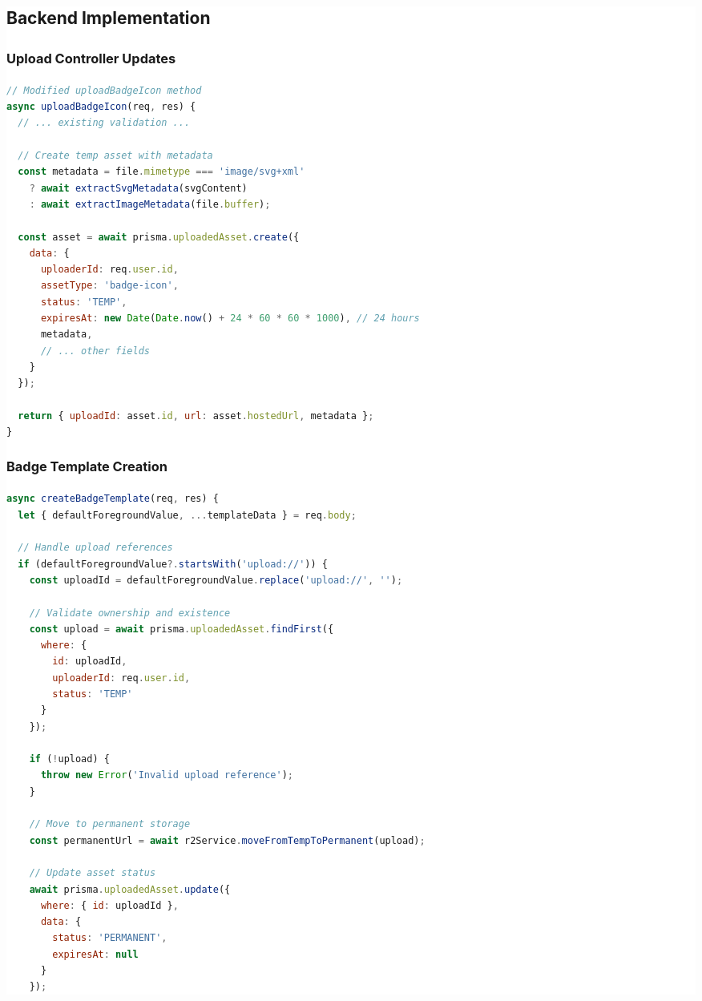 ## Backend Implementation

### Upload Controller Updates

```javascript
// Modified uploadBadgeIcon method
async uploadBadgeIcon(req, res) {
  // ... existing validation ...
  
  // Create temp asset with metadata
  const metadata = file.mimetype === 'image/svg+xml' 
    ? await extractSvgMetadata(svgContent)
    : await extractImageMetadata(file.buffer);
  
  const asset = await prisma.uploadedAsset.create({
    data: {
      uploaderId: req.user.id,
      assetType: 'badge-icon',
      status: 'TEMP',
      expiresAt: new Date(Date.now() + 24 * 60 * 60 * 1000), // 24 hours
      metadata,
      // ... other fields
    }
  });
  
  return { uploadId: asset.id, url: asset.hostedUrl, metadata };
}
```

### Badge Template Creation

```javascript
async createBadgeTemplate(req, res) {
  let { defaultForegroundValue, ...templateData } = req.body;
  
  // Handle upload references
  if (defaultForegroundValue?.startsWith('upload://')) {
    const uploadId = defaultForegroundValue.replace('upload://', '');
    
    // Validate ownership and existence
    const upload = await prisma.uploadedAsset.findFirst({
      where: {
        id: uploadId,
        uploaderId: req.user.id,
        status: 'TEMP'
      }
    });
    
    if (!upload) {
      throw new Error('Invalid upload reference');
    }
    
    // Move to permanent storage
    const permanentUrl = await r2Service.moveFromTempToPermanent(upload);
    
    // Update asset status
    await prisma.uploadedAsset.update({
      where: { id: uploadId },
      data: {
        status: 'PERMANENT',
        expiresAt: null
      }
    });
```